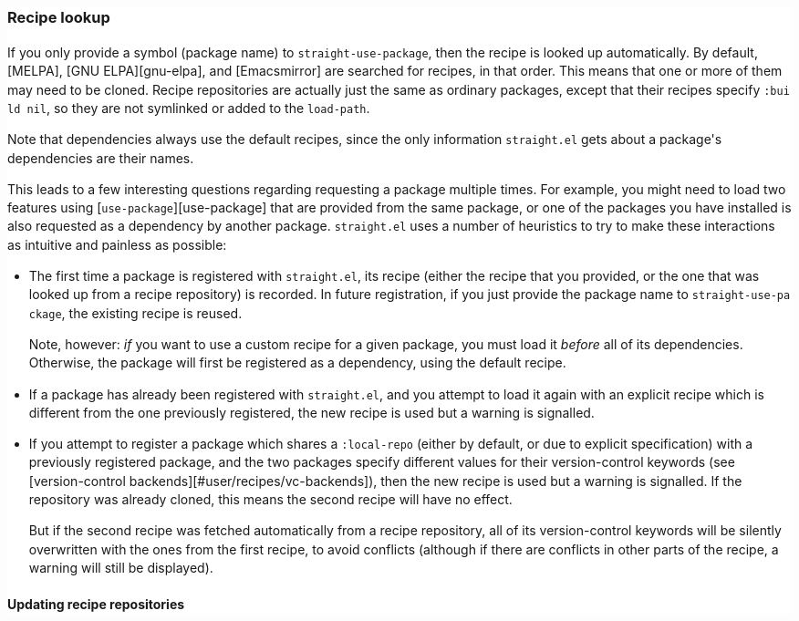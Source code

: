 ### Recipe lookup

If you only provide a symbol (package name) to `straight-use-package`,
then the recipe is looked up automatically. By default, [MELPA], [GNU
ELPA][gnu-elpa], and [Emacsmirror] are searched for recipes, in that
order. This means that one or more of them may need to be cloned.
Recipe repositories are actually just the same as ordinary packages,
except that their recipes specify `:build nil`, so they are not
symlinked or added to the `load-path`.

Note that dependencies always use the default recipes, since the only
information `straight.el` gets about a package's dependencies are
their names.

This leads to a few interesting questions regarding requesting a
package multiple times. For example, you might need to load two
features using [`use-package`][use-package] that are provided from the
same package, or one of the packages you have installed is also
requested as a dependency by another package. `straight.el` uses a
number of heuristics to try to make these interactions as intuitive
and painless as possible:

* The first time a package is registered with `straight.el`, its
  recipe (either the recipe that you provided, or the one that was
  looked up from a recipe repository) is recorded. In future
  registration, if you just provide the package name to
  `straight-use-package`, the existing recipe is reused.

  Note, however: *if* you want to use a custom recipe for a given
  package, you must load it *before* all of its dependencies.
  Otherwise, the package will first be registered as a dependency,
  using the default recipe.

* If a package has already been registered with `straight.el`, and you
  attempt to load it again with an explicit recipe which is different
  from the one previously registered, the new recipe is used but a
  warning is signalled.

* If you attempt to register a package which shares a `:local-repo`
  (either by default, or due to explicit specification) with a
  previously registered package, and the two packages specify
  different values for their version-control keywords (see
  [version-control backends][#user/recipes/vc-backends]), then the new
  recipe is used but a warning is signalled. If the repository was
  already cloned, this means the second recipe will have no effect.

  But if the second recipe was fetched automatically from a recipe
  repository, all of its version-control keywords will be silently
  overwritten with the ones from the first recipe, to avoid conflicts
  (although if there are conflicts in other parts of the recipe, a
  warning will still be displayed).

#### Updating recipe repositories
